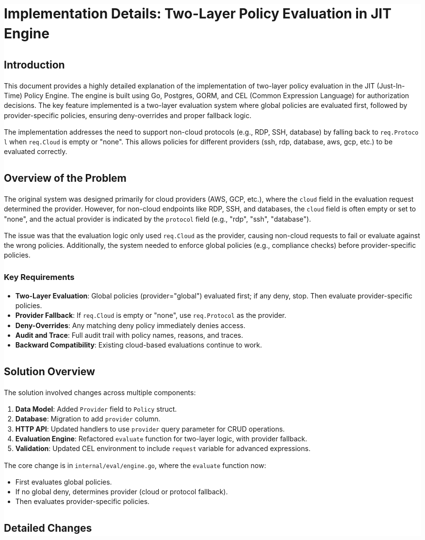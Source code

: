 # Implementation Details: Two-Layer Policy Evaluation in JIT Engine

## Introduction

This document provides a highly detailed explanation of the implementation of two-layer policy evaluation in the JIT (Just-In-Time) Policy Engine. The engine is built using Go, Postgres, GORM, and CEL (Common Expression Language) for authorization decisions. The key feature implemented is a two-layer evaluation system where global policies are evaluated first, followed by provider-specific policies, ensuring deny-overrides and proper fallback logic.

The implementation addresses the need to support non-cloud protocols (e.g., RDP, SSH, database) by falling back to `req.Protocol` when `req.Cloud` is empty or "none". This allows policies for different providers (ssh, rdp, database, aws, gcp, etc.) to be evaluated correctly.

## Overview of the Problem

The original system was designed primarily for cloud providers (AWS, GCP, etc.), where the `cloud` field in the evaluation request determined the provider. However, for non-cloud endpoints like RDP, SSH, and databases, the `cloud` field is often empty or set to "none", and the actual provider is indicated by the `protocol` field (e.g., "rdp", "ssh", "database").

The issue was that the evaluation logic only used `req.Cloud` as the provider, causing non-cloud requests to fail or evaluate against the wrong policies. Additionally, the system needed to enforce global policies (e.g., compliance checks) before provider-specific policies.

### Key Requirements
- **Two-Layer Evaluation**: Global policies (provider="global") evaluated first; if any deny, stop. Then evaluate provider-specific policies.
- **Provider Fallback**: If `req.Cloud` is empty or "none", use `req.Protocol` as the provider.
- **Deny-Overrides**: Any matching deny policy immediately denies access.
- **Audit and Trace**: Full audit trail with policy names, reasons, and traces.
- **Backward Compatibility**: Existing cloud-based evaluations continue to work.

## Solution Overview

The solution involved changes across multiple components:
1. **Data Model**: Added `Provider` field to `Policy` struct.
2. **Database**: Migration to add `provider` column.
3. **HTTP API**: Updated handlers to use `provider` query parameter for CRUD operations.
4. **Evaluation Engine**: Refactored `evaluate` function for two-layer logic, with provider fallback.
5. **Validation**: Updated CEL environment to include `request` variable for advanced expressions.

The core change is in `internal/eval/engine.go`, where the `evaluate` function now:
- First evaluates global policies.
- If no global deny, determines provider (cloud or protocol fallback).
- Then evaluates provider-specific policies.

## Detailed Changes
